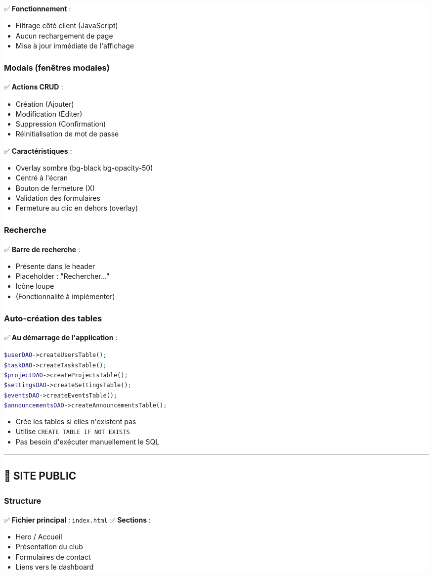 ✅ **Fonctionnement** :
- Filtrage côté client (JavaScript)
- Aucun rechargement de page
- Mise à jour immédiate de l'affichage

### Modals (fenêtres modales)
✅ **Actions CRUD** :
- Création (Ajouter)
- Modification (Éditer)
- Suppression (Confirmation)
- Réinitialisation de mot de passe

✅ **Caractéristiques** :
- Overlay sombre (bg-black bg-opacity-50)
- Centré à l'écran
- Bouton de fermeture (X)
- Validation des formulaires
- Fermeture au clic en dehors (overlay)

### Recherche
✅ **Barre de recherche** :
- Présente dans le header
- Placeholder : "Rechercher..."
- Icône loupe
- (Fonctionnalité à implémenter)

### Auto-création des tables
✅ **Au démarrage de l'application** :
```php
$userDAO->createUsersTable();
$taskDAO->createTasksTable();
$projectDAO->createProjectsTable();
$settingsDAO->createSettingsTable();
$eventsDAO->createEventsTable();
$announcementsDAO->createAnnouncementsTable();
```
- Crée les tables si elles n'existent pas
- Utilise `CREATE TABLE IF NOT EXISTS`
- Pas besoin d'exécuter manuellement le SQL

---

## 📱 SITE PUBLIC

### Structure
✅ **Fichier principal** : `index.html`
✅ **Sections** :
- Hero / Accueil
- Présentation du club
- Formulaires de contact
- Liens vers le dashboard
